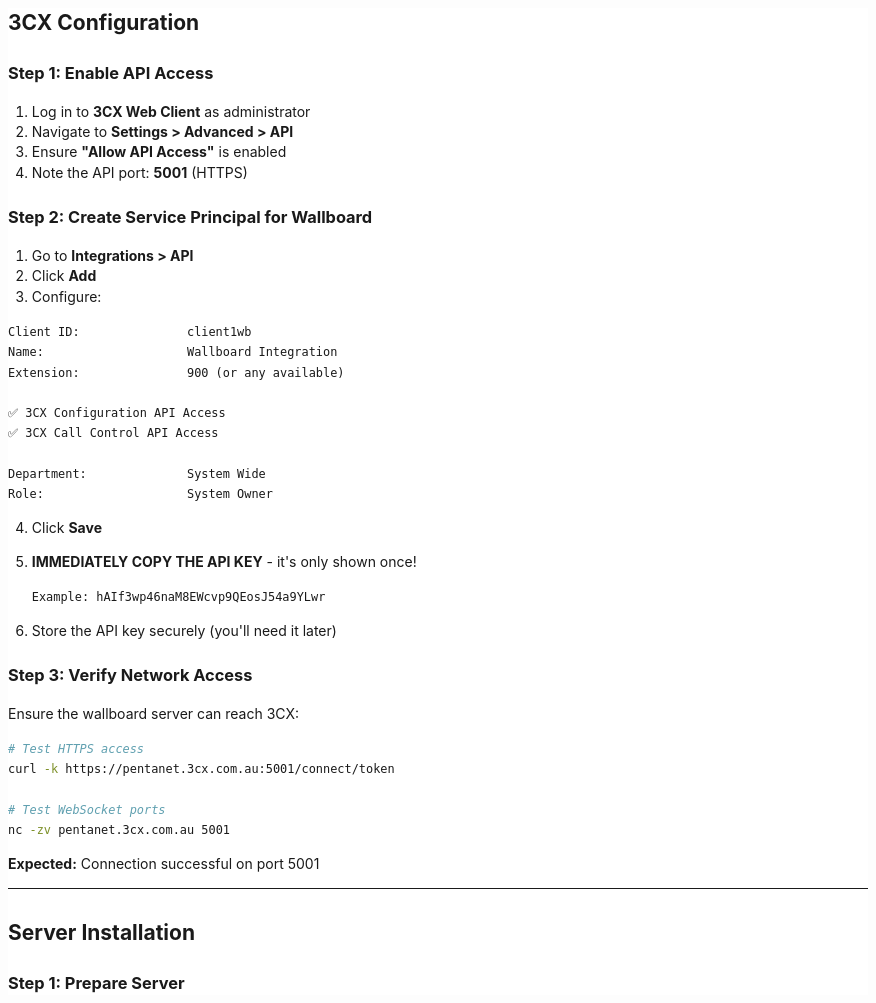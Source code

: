 ## 3CX Configuration

### Step 1: Enable API Access

1. Log in to **3CX Web Client** as administrator
2. Navigate to **Settings > Advanced > API**
3. Ensure **"Allow API Access"** is enabled
4. Note the API port: **5001** (HTTPS)

### Step 2: Create Service Principal for Wallboard

1. Go to **Integrations > API**
2. Click **Add**
3. Configure:

```
Client ID:               client1wb
Name:                    Wallboard Integration
Extension:               900 (or any available)

✅ 3CX Configuration API Access
✅ 3CX Call Control API Access

Department:              System Wide
Role:                    System Owner
```

4. Click **Save**
5. **IMMEDIATELY COPY THE API KEY** - it's only shown once!
   ```
   Example: hAIf3wp46naM8EWcvp9QEosJ54a9YLwr
   ```

6. Store the API key securely (you'll need it later)

### Step 3: Verify Network Access

Ensure the wallboard server can reach 3CX:

```bash
# Test HTTPS access
curl -k https://pentanet.3cx.com.au:5001/connect/token

# Test WebSocket ports
nc -zv pentanet.3cx.com.au 5001
```

**Expected:** Connection successful on port 5001

---

## Server Installation

### Step 1: Prepare Server
